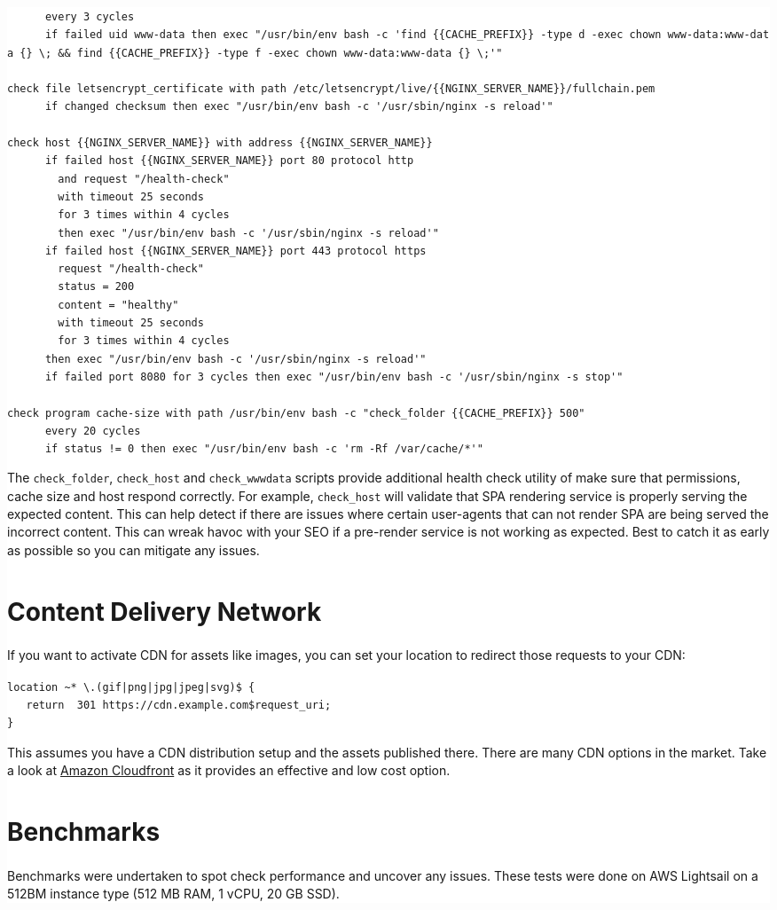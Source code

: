 ```nginx
      every 3 cycles
      if failed uid www-data then exec "/usr/bin/env bash -c 'find {{CACHE_PREFIX}} -type d -exec chown www-data:www-data {} \; && find {{CACHE_PREFIX}} -type f -exec chown www-data:www-data {} \;'"

check file letsencrypt_certificate with path /etc/letsencrypt/live/{{NGINX_SERVER_NAME}}/fullchain.pem
      if changed checksum then exec "/usr/bin/env bash -c '/usr/sbin/nginx -s reload'"

check host {{NGINX_SERVER_NAME}} with address {{NGINX_SERVER_NAME}}
      if failed host {{NGINX_SERVER_NAME}} port 80 protocol http
        and request "/health-check"
        with timeout 25 seconds
        for 3 times within 4 cycles
        then exec "/usr/bin/env bash -c '/usr/sbin/nginx -s reload'"
      if failed host {{NGINX_SERVER_NAME}} port 443 protocol https
        request "/health-check"
        status = 200
        content = "healthy"
        with timeout 25 seconds
        for 3 times within 4 cycles
      then exec "/usr/bin/env bash -c '/usr/sbin/nginx -s reload'"
      if failed port 8080 for 3 cycles then exec "/usr/bin/env bash -c '/usr/sbin/nginx -s stop'"

check program cache-size with path /usr/bin/env bash -c "check_folder {{CACHE_PREFIX}} 500"
      every 20 cycles
      if status != 0 then exec "/usr/bin/env bash -c 'rm -Rf /var/cache/*'"
```
 The `check_folder`, `check_host` and `check_wwwdata` scripts provide additional health check utility of make sure that permissions, cache size and host respond correctly. For example, `check_host` will validate that SPA rendering service is properly serving the expected content. This can help detect if there are issues where certain user-agents that can not render SPA are being served the incorrect content. This can wreak havoc with your SEO if a pre-render service is not working as expected. Best to catch it as early as possible so you can mitigate any issues.

# Content Delivery Network
If you want to activate CDN for assets like images, you can set your location to redirect those requests to your CDN:
```nginx
location ~* \.(gif|png|jpg|jpeg|svg)$ {
   return  301 https://cdn.example.com$request_uri;
}
```
This assumes you have a CDN distribution setup and the assets published there. There are many CDN options in the market. Take a look at [Amazon Cloudfront](https://docs.aws.amazon.com/AmazonCloudFront/latest/DeveloperGuide/GettingStarted.html) as it provides an effective and low cost option.

# Benchmarks
Benchmarks were undertaken to spot check performance and uncover any issues. These tests were done on AWS Lightsail on a 512BM instance type (512 MB RAM, 1 vCPU, 20 GB SSD).
